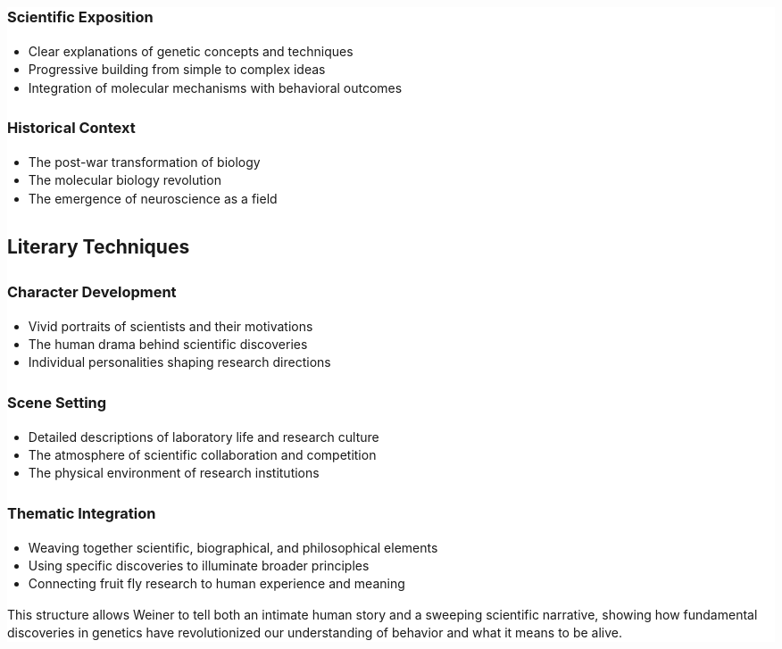### Scientific Exposition
- Clear explanations of genetic concepts and techniques
- Progressive building from simple to complex ideas
- Integration of molecular mechanisms with behavioral outcomes

### Historical Context
- The post-war transformation of biology
- The molecular biology revolution
- The emergence of neuroscience as a field

## Literary Techniques

### Character Development
- Vivid portraits of scientists and their motivations
- The human drama behind scientific discoveries
- Individual personalities shaping research directions

### Scene Setting
- Detailed descriptions of laboratory life and research culture
- The atmosphere of scientific collaboration and competition
- The physical environment of research institutions

### Thematic Integration
- Weaving together scientific, biographical, and philosophical elements
- Using specific discoveries to illuminate broader principles
- Connecting fruit fly research to human experience and meaning

This structure allows Weiner to tell both an intimate human story and a sweeping scientific narrative, showing how fundamental discoveries in genetics have revolutionized our understanding of behavior and what it means to be alive.